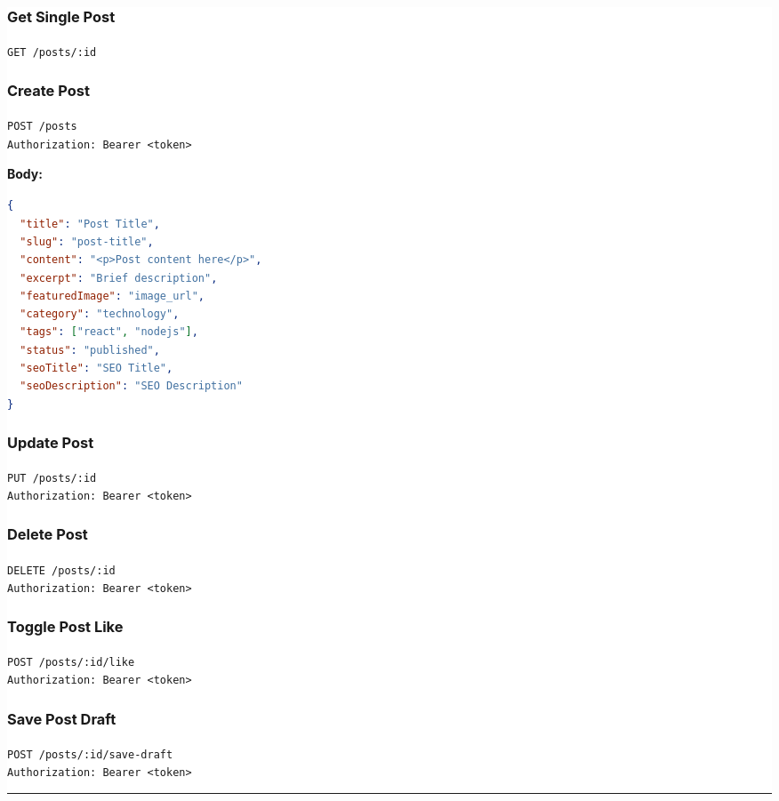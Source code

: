 ### Get Single Post
```http
GET /posts/:id
```

### Create Post
```http
POST /posts
Authorization: Bearer <token>
```

**Body:**
```json
{
  "title": "Post Title",
  "slug": "post-title",
  "content": "<p>Post content here</p>",
  "excerpt": "Brief description",
  "featuredImage": "image_url",
  "category": "technology",
  "tags": ["react", "nodejs"],
  "status": "published",
  "seoTitle": "SEO Title",
  "seoDescription": "SEO Description"
}
```

### Update Post
```http
PUT /posts/:id
Authorization: Bearer <token>
```

### Delete Post
```http
DELETE /posts/:id
Authorization: Bearer <token>
```

### Toggle Post Like
```http
POST /posts/:id/like
Authorization: Bearer <token>
```

### Save Post Draft
```http
POST /posts/:id/save-draft
Authorization: Bearer <token>
```

---
